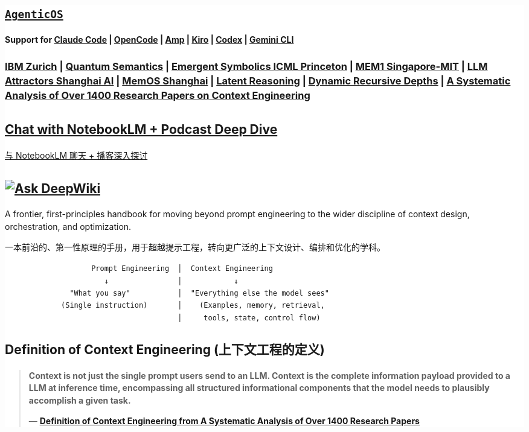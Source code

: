 ## [`AgenticOS`](https://github.com/davidkimai/Context-Engineering/tree/main/.claude/commands)

**Support for [Claude Code](https://www.anthropic.com/claude-code) | [OpenCode](https://opencode.ai/) | [Amp](https://sourcegraph.com/amp) | [Kiro](https://kiro.dev/) | [Codex](https://openai.com/codex/) | [Gemini CLI](https://github.com/google-gemini/gemini-cli)**


### **[IBM Zurich](https://www.arxiv.org/pdf/2506.12115) | [Quantum Semantics](https://arxiv.org/pdf/2506.10077) | [Emergent Symbolics ICML Princeton](https://openreview.net/forum?id=y1SnRPDWx4) | [MEM1 Singapore-MIT](https://arxiv.org/pdf/2506.15841) | [LLM Attractors Shanghai AI](https://arxiv.org/pdf/2502.15208?) | [MemOS Shanghai](https://github.com/MemTensor/MemOS) | [Latent Reasoning](https://arxiv.org/pdf/2507.06203) | [Dynamic Recursive Depths](https://arxiv.org/pdf/2507.10524) | [A Systematic Analysis of Over 1400 Research Papers on Context Engineering](https://arxiv.org/pdf/2507.13334)**

## [Chat with NotebookLM + Podcast Deep Dive](https://notebooklm.google.com/notebook/0c6e4dc6-9c30-4f53-8e1a-05cc9ff3bc7e)

[与 NotebookLM 聊天 + 播客深入探讨](https://notebooklm.google.com/notebook/0c6e4dc6-9c30-4f53-8e1a-05cc9ff3bc7e)

## [![Ask DeepWiki](https://deepwiki.com/badge.svg)](https://deepwiki.com/davidkimai/Context-Engineering)

A frontier, first-principles handbook for moving beyond prompt engineering to the wider discipline of context design, orchestration, and optimization.

一本前沿的、第一性原理的手册，用于超越提示工程，转向更广泛的上下文设计、编排和优化的学科。

```
                    Prompt Engineering  │  Context Engineering
                       ↓                │            ↓                      
               "What you say"           │  "Everything else the model sees"
             (Single instruction)       │    (Examples, memory, retrieval,
                                        │     tools, state, control flow)
```

## Definition of Context Engineering (上下文工程的定义)

> **Context is not just the single prompt users send to an LLM. Context is the complete information payload provided to a LLM at inference time, encompassing all structured informational components that the model needs to plausibly accomplish a given task.**
>
> — [**Definition of Context Engineering from A Systematic Analysis of Over 1400 Research Papers**](https://arxiv.org/pdf/2507.13334)
>
